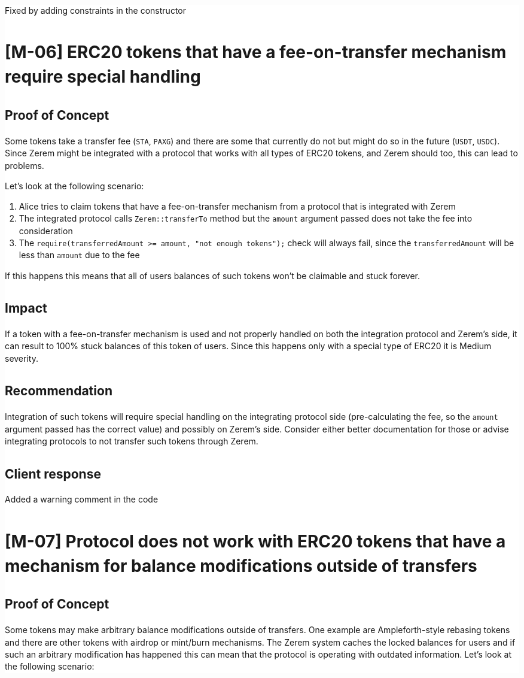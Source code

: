Fixed by adding constraints in the constructor

# [M-06] ERC20 tokens that have a fee-on-transfer mechanism require special handling

## Proof of Concept

Some tokens take a transfer fee (`STA`, `PAXG`) and there are some that currently do not but might do so in the future (`USDT`, `USDC`). Since Zerem might be integrated with a protocol that works with all types of ERC20 tokens, and Zerem should too, this can lead to problems.

Let’s look at the following scenario:

1. Alice tries to claim tokens that have a fee-on-transfer mechanism from a protocol that is integrated with Zerem
2. The integrated protocol calls `Zerem::transferTo` method but the `amount` argument passed does not take the fee into consideration
3. The `require(transferredAmount >= amount, "not enough tokens");` check will always fail, since the `transferredAmount` will be less than `amount` due to the fee

If this happens this means that all of users balances of such tokens won’t be claimable and stuck forever. 

## Impact

If a token with a fee-on-transfer mechanism is used and not properly handled on both the integration protocol and Zerem’s side, it can result to 100% stuck balances of this token of users. Since this happens only with a special type of ERC20 it is Medium severity.

## Recommendation

Integration of such tokens will require special handling on the integrating protocol side (pre-calculating the fee, so the `amount` argument passed has the correct value) and possibly on Zerem’s side. Consider either better documentation for those or advise integrating protocols to not transfer such tokens through Zerem.

## Client response

Added a warning comment in the code

# [M-07] Protocol does not work with ERC20 tokens that have a mechanism for balance modifications outside of transfers

## Proof of Concept

Some tokens may make arbitrary balance modifications outside of transfers. One example are Ampleforth-style rebasing tokens and there are other tokens with airdrop or mint/burn mechanisms. The Zerem system caches the locked balances for users and if such an arbitrary modification has happened this can mean that the protocol is operating with outdated information. Let’s look at the following scenario:
